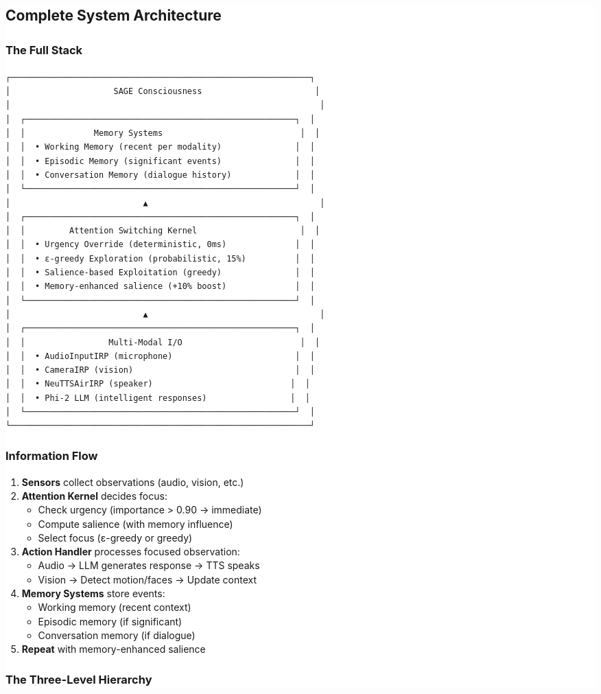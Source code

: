 
## Complete System Architecture

### The Full Stack

```
┌─────────────────────────────────────────────────────────────┐
│                     SAGE Consciousness                       │
│                                                               │
│  ┌───────────────────────────────────────────────────────┐  │
│  │              Memory Systems                            │  │
│  │  • Working Memory (recent per modality)               │  │
│  │  • Episodic Memory (significant events)               │  │
│  │  • Conversation Memory (dialogue history)             │  │
│  └───────────────────────────────────────────────────────┘  │
│                           ▲                                   │
│  ┌───────────────────────────────────────────────────────┐  │
│  │         Attention Switching Kernel                     │  │
│  │  • Urgency Override (deterministic, 0ms)              │  │
│  │  • ε-greedy Exploration (probabilistic, 15%)          │  │
│  │  • Salience-based Exploitation (greedy)               │  │
│  │  • Memory-enhanced salience (+10% boost)              │  │
│  └───────────────────────────────────────────────────────┘  │
│                           ▲                                   │
│  ┌───────────────────────────────────────────────────────┐  │
│  │                 Multi-Modal I/O                        │  │
│  │  • AudioInputIRP (microphone)                         │  │
│  │  • CameraIRP (vision)                                 │  │
│  │  • NeuTTSAirIRP (speaker)                            │  │
│  │  • Phi-2 LLM (intelligent responses)                 │  │
│  └───────────────────────────────────────────────────────┘  │
└─────────────────────────────────────────────────────────────┘
```

### Information Flow

1. **Sensors** collect observations (audio, vision, etc.)
2. **Attention Kernel** decides focus:
   - Check urgency (importance > 0.90 → immediate)
   - Compute salience (with memory influence)
   - Select focus (ε-greedy or greedy)
3. **Action Handler** processes focused observation:
   - Audio → LLM generates response → TTS speaks
   - Vision → Detect motion/faces → Update context
4. **Memory Systems** store events:
   - Working memory (recent context)
   - Episodic memory (if significant)
   - Conversation memory (if dialogue)
5. **Repeat** with memory-enhanced salience

### The Three-Level Hierarchy
